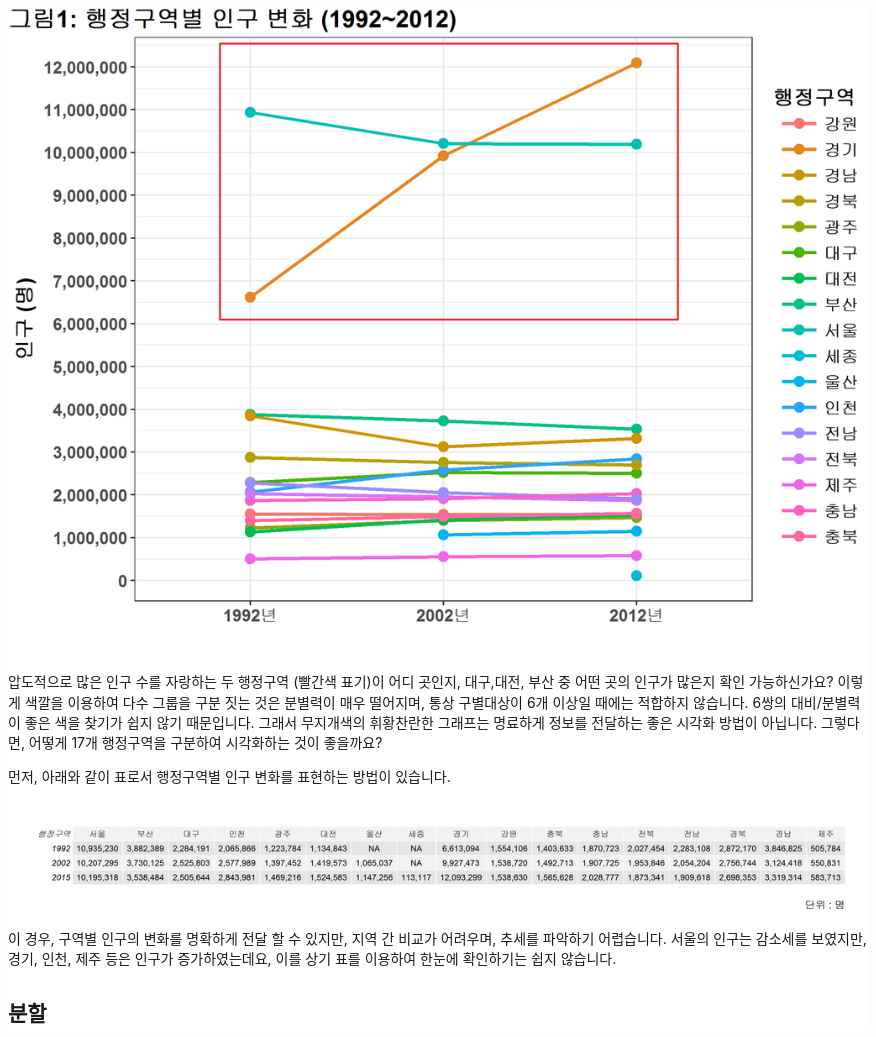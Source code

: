 ![rainbow](/assets/study/visualization_pitfalls/rainbow.png)

압도적으로 많은 인구 수를 자랑하는 두 행정구역 (빨간색 표기)이 어디 곳인지, 대구,대전, 부산 중 어떤 곳의 인구가 많은지 확인 가능하신가요? 이렇게 색깔을 이용하여 다수 그룹을 구분 짓는 것은 분별력이 매우 떨어지며, 통상 구별대상이 6개 이상일 때에는 적합하지 않습니다. 6쌍의 대비/분별력이 좋은 색을 찾기가 쉽지 않기 때문입니다. 그래서 무지개색의 휘황찬란한 그래프는 명료하게 정보를 전달하는 좋은 시각화 방법이 아닙니다. 그렇다면, 어떻게  17개 행정구역을 구분하여 시각화하는 것이 좋을까요? 

먼저, 아래와 같이 표로서 행정구역별 인구 변화를 표현하는 방법이 있습니다. 

![rainbow_table](/assets/study/visualization_pitfalls/rainbow_table.png)

이 경우, 구역별 인구의 변화를 명확하게 전달 할 수 있지만, 지역 간 비교가 어려우며, 추세를 파악하기 어렵습니다. 서울의 인구는  감소세를 보였지만, 경기, 인천, 제주 등은 인구가 증가하였는데요, 이를 상기 표를 이용하여 한눈에 확인하기는 쉽지 않습니다. 

## 분할
